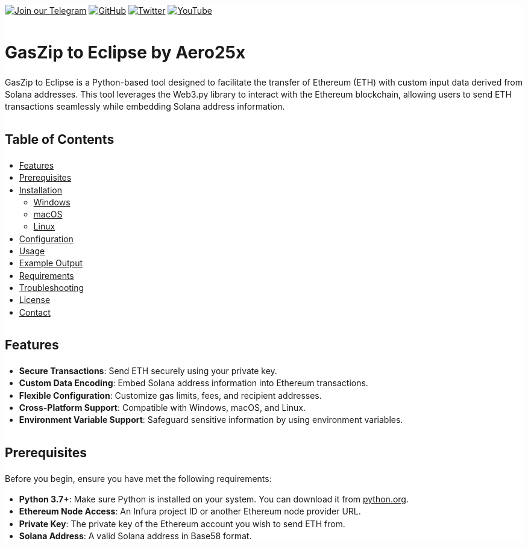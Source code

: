 [![Join our Telegram](https://img.shields.io/badge/Telegram-2CA5E0?style=for-the-badge&logo=telegram&logoColor=white)](https://t.me/hidden_coding)
[![GitHub](https://img.shields.io/badge/GitHub-181717?style=for-the-badge&logo=github&logoColor=white)](https://github.com/aero25x)
[![Twitter](https://img.shields.io/badge/Twitter-1DA1F2?style=for-the-badge&logo=x&logoColor=white)](https://x.com/aero25x)
[![YouTube](https://img.shields.io/badge/YouTube-FF0000?style=for-the-badge&logo=youtube&logoColor=white)](https://www.youtube.com/@flaming_chameleon)

# GasZip to Eclipse by Aero25x


GasZip to Eclipse is a Python-based tool designed to facilitate the transfer of Ethereum (ETH) with custom input data derived from Solana addresses. This tool leverages the Web3.py library to interact with the Ethereum blockchain, allowing users to send ETH transactions seamlessly while embedding Solana address information.

## Table of Contents

- [Features](#features)
- [Prerequisites](#prerequisites)
- [Installation](#installation)
  - [Windows](#windows)
  - [macOS](#macos)
  - [Linux](#linux)
- [Configuration](#configuration)
- [Usage](#usage)
- [Example Output](#example-output)
- [Requirements](#requirements)
- [Troubleshooting](#troubleshooting)
- [License](#license)
- [Contact](#contact)

## Features

- **Secure Transactions**: Send ETH securely using your private key.
- **Custom Data Encoding**: Embed Solana address information into Ethereum transactions.
- **Flexible Configuration**: Customize gas limits, fees, and recipient addresses.
- **Cross-Platform Support**: Compatible with Windows, macOS, and Linux.
- **Environment Variable Support**: Safeguard sensitive information by using environment variables.

## Prerequisites

Before you begin, ensure you have met the following requirements:

- **Python 3.7+**: Make sure Python is installed on your system. You can download it from [python.org](https://www.python.org/downloads/).
- **Ethereum Node Access**: An Infura project ID or another Ethereum node provider URL.
- **Private Key**: The private key of the Ethereum account you wish to send ETH from.
- **Solana Address**: A valid Solana address in Base58 format.
